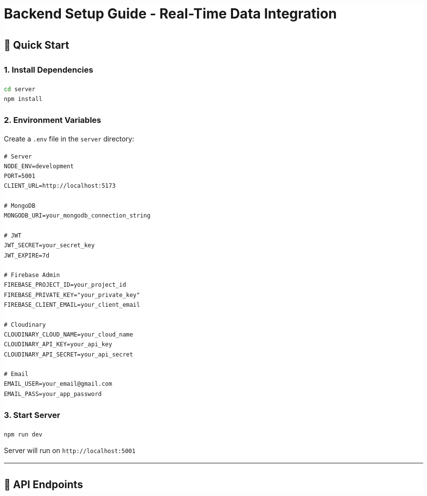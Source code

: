 # Backend Setup Guide - Real-Time Data Integration

## 🚀 Quick Start

### 1. Install Dependencies
```bash
cd server
npm install
```

### 2. Environment Variables
Create a `.env` file in the `server` directory:

```env
# Server
NODE_ENV=development
PORT=5001
CLIENT_URL=http://localhost:5173

# MongoDB
MONGODB_URI=your_mongodb_connection_string

# JWT
JWT_SECRET=your_secret_key
JWT_EXPIRE=7d

# Firebase Admin
FIREBASE_PROJECT_ID=your_project_id
FIREBASE_PRIVATE_KEY="your_private_key"
FIREBASE_CLIENT_EMAIL=your_client_email

# Cloudinary
CLOUDINARY_CLOUD_NAME=your_cloud_name
CLOUDINARY_API_KEY=your_api_key
CLOUDINARY_API_SECRET=your_api_secret

# Email
EMAIL_USER=your_email@gmail.com
EMAIL_PASS=your_app_password
```

### 3. Start Server
```bash
npm run dev
```

Server will run on `http://localhost:5001`

---

## 📡 API Endpoints
